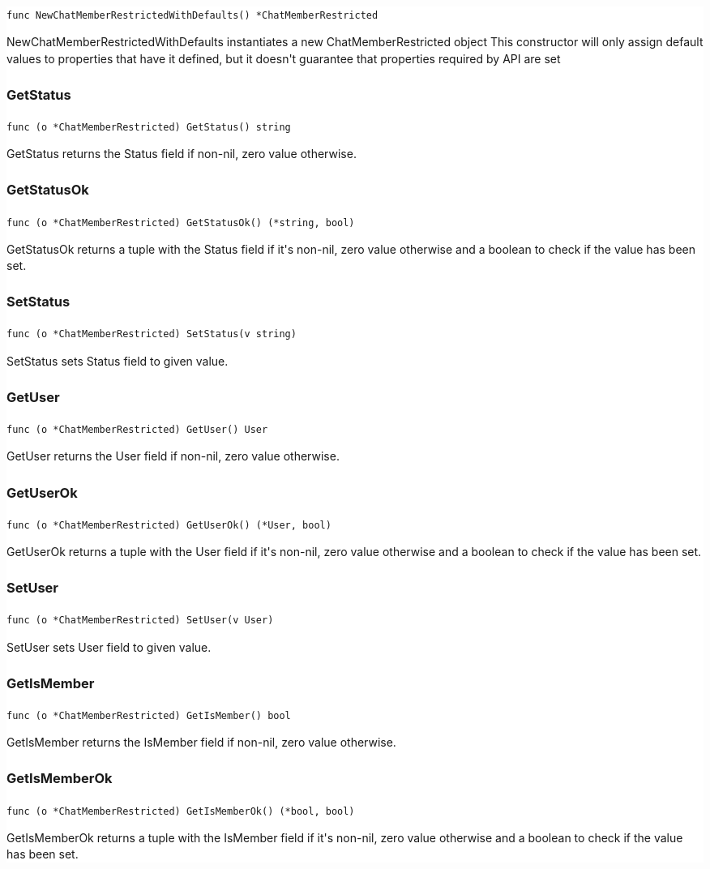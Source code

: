 `func NewChatMemberRestrictedWithDefaults() *ChatMemberRestricted`

NewChatMemberRestrictedWithDefaults instantiates a new ChatMemberRestricted object
This constructor will only assign default values to properties that have it defined,
but it doesn't guarantee that properties required by API are set

### GetStatus

`func (o *ChatMemberRestricted) GetStatus() string`

GetStatus returns the Status field if non-nil, zero value otherwise.

### GetStatusOk

`func (o *ChatMemberRestricted) GetStatusOk() (*string, bool)`

GetStatusOk returns a tuple with the Status field if it's non-nil, zero value otherwise
and a boolean to check if the value has been set.

### SetStatus

`func (o *ChatMemberRestricted) SetStatus(v string)`

SetStatus sets Status field to given value.


### GetUser

`func (o *ChatMemberRestricted) GetUser() User`

GetUser returns the User field if non-nil, zero value otherwise.

### GetUserOk

`func (o *ChatMemberRestricted) GetUserOk() (*User, bool)`

GetUserOk returns a tuple with the User field if it's non-nil, zero value otherwise
and a boolean to check if the value has been set.

### SetUser

`func (o *ChatMemberRestricted) SetUser(v User)`

SetUser sets User field to given value.


### GetIsMember

`func (o *ChatMemberRestricted) GetIsMember() bool`

GetIsMember returns the IsMember field if non-nil, zero value otherwise.

### GetIsMemberOk

`func (o *ChatMemberRestricted) GetIsMemberOk() (*bool, bool)`

GetIsMemberOk returns a tuple with the IsMember field if it's non-nil, zero value otherwise
and a boolean to check if the value has been set.
